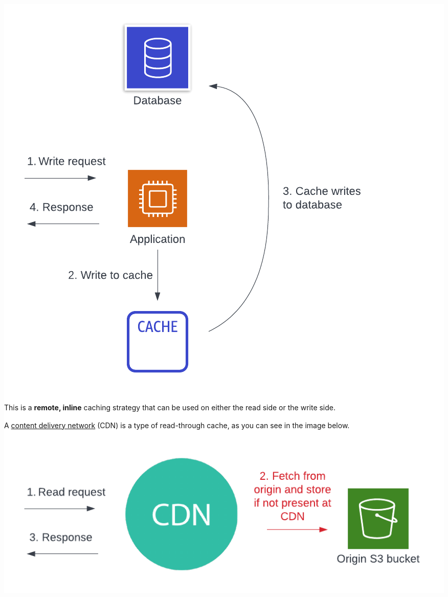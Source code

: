 ![Architecture diagram of write-through caching](images/caching-strategies-and-patterns/write-through-caching.png "Write-through caching")

This is a **remote, inline** caching strategy that can be used on either the read side or the write side.

A [content delivery network](https://en.wikipedia.org/wiki/Content_delivery_network) (CDN) is a type of read-through cache, as you can see in the image below.

![Architecture diagram of a content delivery network (CDN)](images/caching-strategies-and-patterns/read-through-cdn.png "Read-through CDN")
